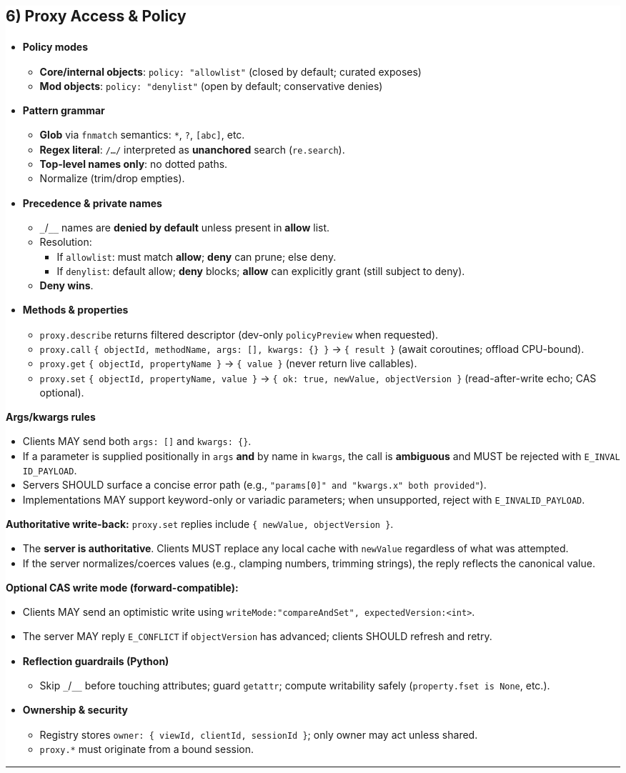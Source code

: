 
## 6) Proxy Access & Policy

- **Policy modes**
  - **Core/internal objects**: `policy: "allowlist"` (closed by default; curated exposes)
  - **Mod objects**: `policy: "denylist"` (open by default; conservative denies)

- **Pattern grammar**
  - **Glob** via `fnmatch` semantics: `*`, `?`, `[abc]`, etc.
  - **Regex literal**: `/…/` interpreted as **unanchored** search (`re.search`).
  - **Top-level names only**: no dotted paths.
  - Normalize (trim/drop empties).

- **Precedence & private names**
  - `_`/`__` names are **denied by default** unless present in **allow** list.
  - Resolution:
    - If `allowlist`: must match **allow**; **deny** can prune; else deny.
    - If `denylist`: default allow; **deny** blocks; **allow** can explicitly grant (still subject to deny).
  - **Deny wins**.

- **Methods & properties**
  - `proxy.describe` returns filtered descriptor (dev-only `policyPreview` when requested).
  - `proxy.call` `{ objectId, methodName, args: [], kwargs: {} }` → `{ result }` (await coroutines; offload CPU-bound).
  - `proxy.get` `{ objectId, propertyName }` → `{ value }` (never return live callables).
  - `proxy.set` `{ objectId, propertyName, value }` → `{ ok: true, newValue, objectVersion }` (read-after-write echo; CAS optional).

**Args/kwargs rules**
- Clients MAY send both `args: []` and `kwargs: {}`.
- If a parameter is supplied positionally in `args` **and** by name in `kwargs`, the call is **ambiguous** and MUST be rejected with `E_INVALID_PAYLOAD`.
- Servers SHOULD surface a concise error path (e.g., `"params[0]" and "kwargs.x" both provided"`).
- Implementations MAY support keyword-only or variadic parameters; when unsupported, reject with `E_INVALID_PAYLOAD`.

**Authoritative write-back:** `proxy.set` replies include `{ newValue, objectVersion }`.
- The **server is authoritative**. Clients MUST replace any local cache with `newValue` regardless of what was attempted.
- If the server normalizes/coerces values (e.g., clamping numbers, trimming strings), the reply reflects the canonical value.

**Optional CAS write mode (forward-compatible):**
- Clients MAY send an optimistic write using `writeMode:"compareAndSet", expectedVersion:<int>`.
- The server MAY reply `E_CONFLICT` if `objectVersion` has advanced; clients SHOULD refresh and retry.

- **Reflection guardrails (Python)**
  - Skip `_`/`__` before touching attributes; guard `getattr`; compute writability safely (`property.fset is None`, etc.).

- **Ownership & security**
  - Registry stores `owner: { viewId, clientId, sessionId }`; only owner may act unless shared.
  - `proxy.*` must originate from a bound session.

---